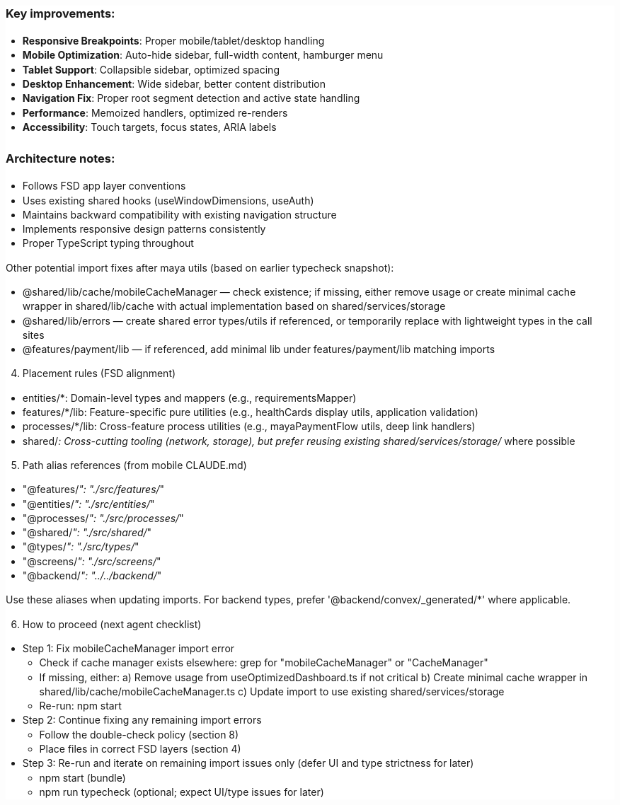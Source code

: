 ### Key improvements:
- **Responsive Breakpoints**: Proper mobile/tablet/desktop handling
- **Mobile Optimization**: Auto-hide sidebar, full-width content, hamburger menu
- **Tablet Support**: Collapsible sidebar, optimized spacing
- **Desktop Enhancement**: Wide sidebar, better content distribution
- **Navigation Fix**: Proper root segment detection and active state handling
- **Performance**: Memoized handlers, optimized re-renders
- **Accessibility**: Touch targets, focus states, ARIA labels

### Architecture notes:
- Follows FSD app layer conventions
- Uses existing shared hooks (useWindowDimensions, useAuth)
- Maintains backward compatibility with existing navigation structure
- Implements responsive design patterns consistently
- Proper TypeScript typing throughout

Other potential import fixes after maya utils (based on earlier typecheck snapshot):
- @shared/lib/cache/mobileCacheManager — check existence; if missing, either remove usage or create minimal cache wrapper in shared/lib/cache with actual implementation based on shared/services/storage
- @shared/lib/errors — create shared error types/utils if referenced, or temporarily replace with lightweight types in the call sites
- @features/payment/lib — if referenced, add minimal lib under features/payment/lib matching imports


4) Placement rules (FSD alignment)
- entities/*: Domain-level types and mappers (e.g., requirementsMapper)
- features/*/lib: Feature-specific pure utilities (e.g., healthCards display utils, application validation)
- processes/*/lib: Cross-feature process utilities (e.g., mayaPaymentFlow utils, deep link handlers)
- shared/*: Cross-cutting tooling (network, storage), but prefer reusing existing shared/services/storage/* where possible


5) Path alias references (from mobile CLAUDE.md)
- "@features/*": "./src/features/*"
- "@entities/*": "./src/entities/*"
- "@processes/*": "./src/processes/*"
- "@shared/*": "./src/shared/*"
- "@types/*": "./src/types/*"
- "@screens/*": "./src/screens/*"
- "@backend/*": "../../backend/*"

Use these aliases when updating imports. For backend types, prefer '@backend/convex/_generated/*' where applicable.


6) How to proceed (next agent checklist)
- Step 1: Fix mobileCacheManager import error
  - Check if cache manager exists elsewhere: grep for "mobileCacheManager" or "CacheManager"
  - If missing, either:
    a) Remove usage from useOptimizedDashboard.ts if not critical
    b) Create minimal cache wrapper in shared/lib/cache/mobileCacheManager.ts
    c) Update import to use existing shared/services/storage
  - Re-run: npm start
- Step 2: Continue fixing any remaining import errors
  - Follow the double-check policy (section 8)
  - Place files in correct FSD layers (section 4)
- Step 3: Re-run and iterate on remaining import issues only (defer UI and type strictness for later)
  - npm start (bundle)
  - npm run typecheck (optional; expect UI/type issues for later)
